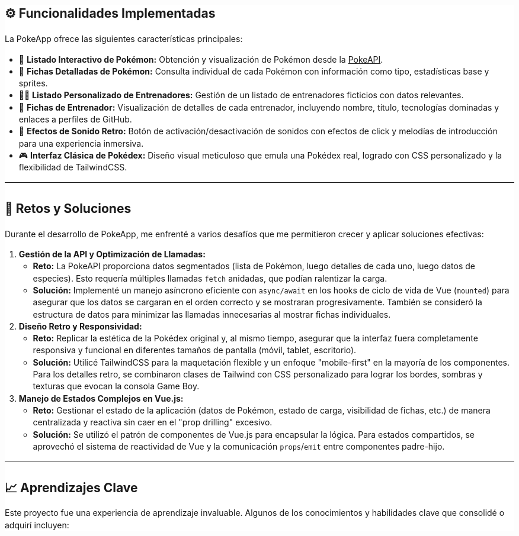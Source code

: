 
## ⚙️ Funcionalidades Implementadas

La PokeApp ofrece las siguientes características principales:

-   🔎 **Listado Interactivo de Pokémon:** Obtención y visualización de Pokémon desde la [PokeAPI](https://pokeapi.co).
-   📄 **Fichas Detalladas de Pokémon:** Consulta individual de cada Pokémon con información como tipo, estadísticas base y sprites.
-   👨‍🏫 **Listado Personalizado de Entrenadores:** Gestión de un listado de entrenadores ficticios con datos relevantes.
-   💼 **Fichas de Entrenador:** Visualización de detalles de cada entrenador, incluyendo nombre, título, tecnologías dominadas y enlaces a perfiles de GitHub.
-   🎵 **Efectos de Sonido Retro:** Botón de activación/desactivación de sonidos con efectos de click y melodías de introducción para una experiencia inmersiva.
-   🎮 **Interfaz Clásica de Pokédex:** Diseño visual meticuloso que emula una Pokédex real, logrado con CSS personalizado y la flexibilidad de TailwindCSS.

---

## 🧠 Retos y Soluciones
Durante el desarrollo de PokeApp, me enfrenté a varios desafíos que me permitieron crecer y aplicar soluciones efectivas:

1.  **Gestión de la API y Optimización de Llamadas:**
    * **Reto:** La PokeAPI proporciona datos segmentados (lista de Pokémon, luego detalles de cada uno, luego datos de especies). Esto requería múltiples llamadas `fetch` anidadas, que podían ralentizar la carga.
    * **Solución:** Implementé un manejo asíncrono eficiente con `async/await` en los hooks de ciclo de vida de Vue (`mounted`) para asegurar que los datos se cargaran en el orden correcto y se mostraran progresivamente. También se consideró la estructura de datos para minimizar las llamadas innecesarias al mostrar fichas individuales.
2.  **Diseño Retro y Responsividad:**
    * **Reto:** Replicar la estética de la Pokédex original y, al mismo tiempo, asegurar que la interfaz fuera completamente responsiva y funcional en diferentes tamaños de pantalla (móvil, tablet, escritorio).
    * **Solución:** Utilicé TailwindCSS para la maquetación flexible y un enfoque "mobile-first" en la mayoría de los componentes. Para los detalles retro, se combinaron clases de Tailwind con CSS personalizado para lograr los bordes, sombras y texturas que evocan la consola Game Boy.
3.  **Manejo de Estados Complejos en Vue.js:**
    * **Reto:** Gestionar el estado de la aplicación (datos de Pokémon, estado de carga, visibilidad de fichas, etc.) de manera centralizada y reactiva sin caer en el "prop drilling" excesivo.
    * **Solución:** Se utilizó el patrón de componentes de Vue.js para encapsular la lógica. Para estados compartidos, se aprovechó el sistema de reactividad de Vue y la comunicación `props`/`emit` entre componentes padre-hijo.


---

## 📈 Aprendizajes Clave

Este proyecto fue una experiencia de aprendizaje invaluable. Algunos de los conocimientos y habilidades clave que consolidé o adquirí incluyen:
